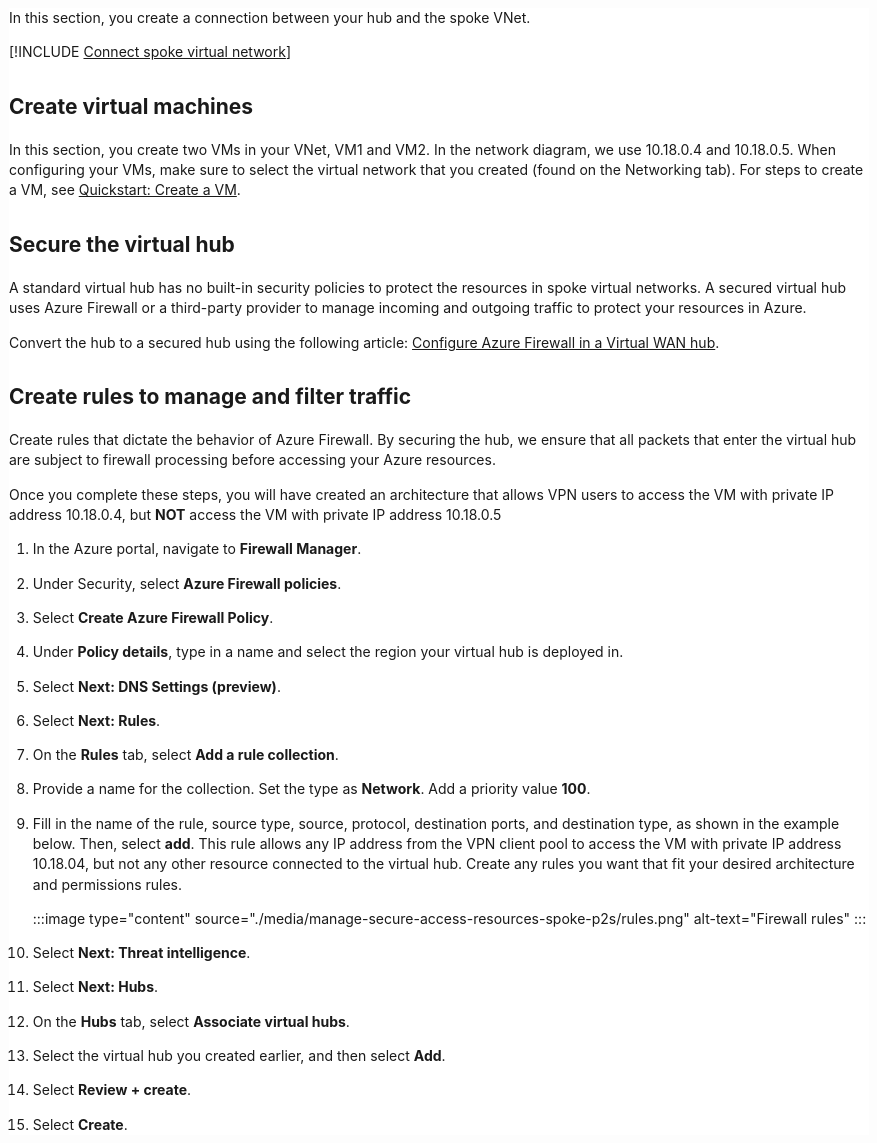 In this section, you create a connection between your hub and the spoke VNet.

[!INCLUDE [Connect spoke virtual network](../../includes/virtual-wan-connect-vnet-hub-include.md)]

## <a name="create-vm"></a>Create virtual machines

In this section, you create two VMs in your VNet, VM1 and VM2. In the network diagram, we use 10.18.0.4 and 10.18.0.5. When configuring your VMs, make sure to select the virtual network that you created (found on the Networking tab). For steps to create a VM, see [Quickstart: Create a VM](../virtual-machines/windows/quick-create-portal.md).

## <a name="secure"></a>Secure the virtual hub

A standard virtual hub has no built-in security policies to protect the resources in spoke virtual networks. A secured virtual hub uses Azure Firewall or a third-party provider to manage incoming and outgoing traffic to protect your resources in Azure.

Convert the hub to a secured hub using the following article: [Configure Azure Firewall in a Virtual WAN hub](howto-firewall.md).

## <a name= "create-rules"></a> Create rules to manage and filter traffic

Create rules that dictate the behavior of Azure Firewall. By securing the hub, we ensure that all packets that enter the virtual hub are subject to firewall processing before accessing your Azure resources.

Once you complete these steps, you will have created an architecture that allows VPN users to access the VM with private IP address 10.18.0.4, but **NOT** access the VM with private IP address 10.18.0.5

1. In the Azure portal, navigate to **Firewall Manager**.
1. Under Security, select **Azure Firewall policies**.
1. Select **Create Azure Firewall Policy**.
1. Under **Policy details**, type in a name and select the region your virtual hub is deployed in.
1. Select **Next: DNS Settings (preview)**.
1. Select **Next: Rules**.
1. On the **Rules** tab, select **Add a rule collection**.
1. Provide a name for the collection. Set the type as **Network**. Add a priority value **100**.
1. Fill in the name of the rule, source type, source, protocol, destination ports, and destination type, as shown in the example below. Then, select **add**. This rule allows any IP address from the VPN client pool to access the VM with private IP address 10.18.04, but not any other resource connected to the virtual hub. Create any rules you want that fit your desired architecture and permissions rules.

   :::image type="content" source="./media/manage-secure-access-resources-spoke-p2s/rules.png" alt-text="Firewall rules" :::

1. Select **Next: Threat intelligence**.
1. Select **Next: Hubs**.
1. On the **Hubs** tab, select **Associate virtual hubs**.
1. Select the virtual hub you created earlier, and then select **Add**.
1. Select **Review + create**.
1. Select **Create**.
